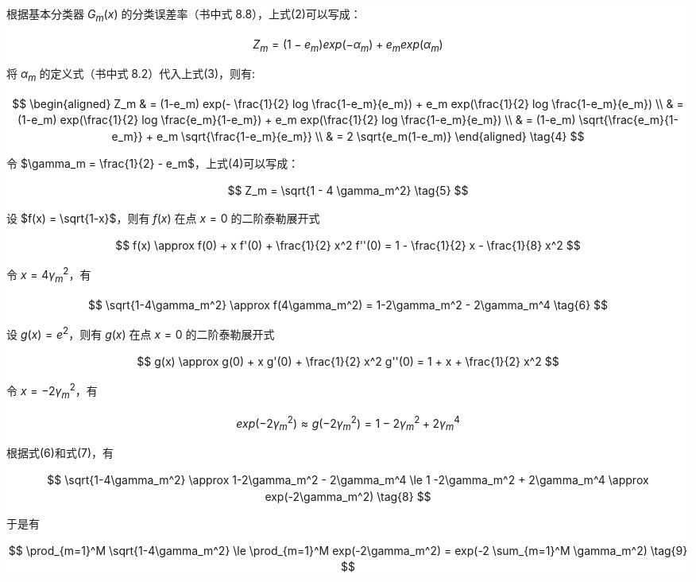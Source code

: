 根据基本分类器 $G_m(x)$ 的分类误差率（书中式 8.8），上式(2)可以写成：

$$
Z_m = (1-e_m) exp(-\alpha_m) + e_m exp(\alpha_m) \tag{3}
$$

将 $\alpha_m$ 的定义式（书中式 8.2）代入上式(3)，则有:

$$
\begin{aligned}
Z_m
& = (1-e_m) exp(- \frac{1}{2} log \frac{1-e_m}{e_m}) + e_m exp(\frac{1}{2} log \frac{1-e_m}{e_m}) \\
& = (1-e_m) exp(\frac{1}{2} log \frac{e_m}{1-e_m}) + e_m exp(\frac{1}{2} log \frac{1-e_m}{e_m}) \\
& = (1-e_m) \sqrt{\frac{e_m}{1-e_m}} + e_m \sqrt{\frac{1-e_m}{e_m}} \\
& = 2 \sqrt{e_m(1-e_m)}
\end{aligned} \tag{4}
$$

令 $\gamma_m = \frac{1}{2} - e_m$，上式(4)可以写成：

$$
Z_m = \sqrt{1 - 4 \gamma_m^2} \tag{5}
$$

设 $f(x) = \sqrt{1-x}$，则有 $f(x)$ 在点 $x=0$ 的二阶泰勒展开式

$$
f(x) \approx f(0) + x f'(0) + \frac{1}{2} x^2 f''(0) = 1 - \frac{1}{2} x - \frac{1}{8} x^2
$$

令 $x=4\gamma_m^2$，有

$$
\sqrt{1-4\gamma_m^2} \approx f(4\gamma_m^2) = 1-2\gamma_m^2 - 2\gamma_m^4 \tag{6}
$$

设 $g(x) = e^2$，则有 $g(x)$ 在点 $x=0$ 的二阶泰勒展开式

$$
g(x) \approx g(0) + x g'(0) + \frac{1}{2} x^2 g''(0) = 1 + x + \frac{1}{2} x^2
$$

令 $x=-2\gamma_m^2$，有

$$
exp(-2\gamma_m^2) \approx g(-2\gamma_m^2) = 1 -2\gamma_m^2 + 2\gamma_m^4 \tag{7}
$$

根据式(6)和式(7)，有

$$
\sqrt{1-4\gamma_m^2} \approx 1-2\gamma_m^2 - 2\gamma_m^4 \le 1 -2\gamma_m^2 + 2\gamma_m^4 \approx exp(-2\gamma_m^2) \tag{8}
$$

于是有

$$
\prod_{m=1}^M \sqrt{1-4\gamma_m^2} \le \prod_{m=1}^M exp(-2\gamma_m^2) = exp(-2 \sum_{m=1}^M \gamma_m^2) \tag{9}
$$
